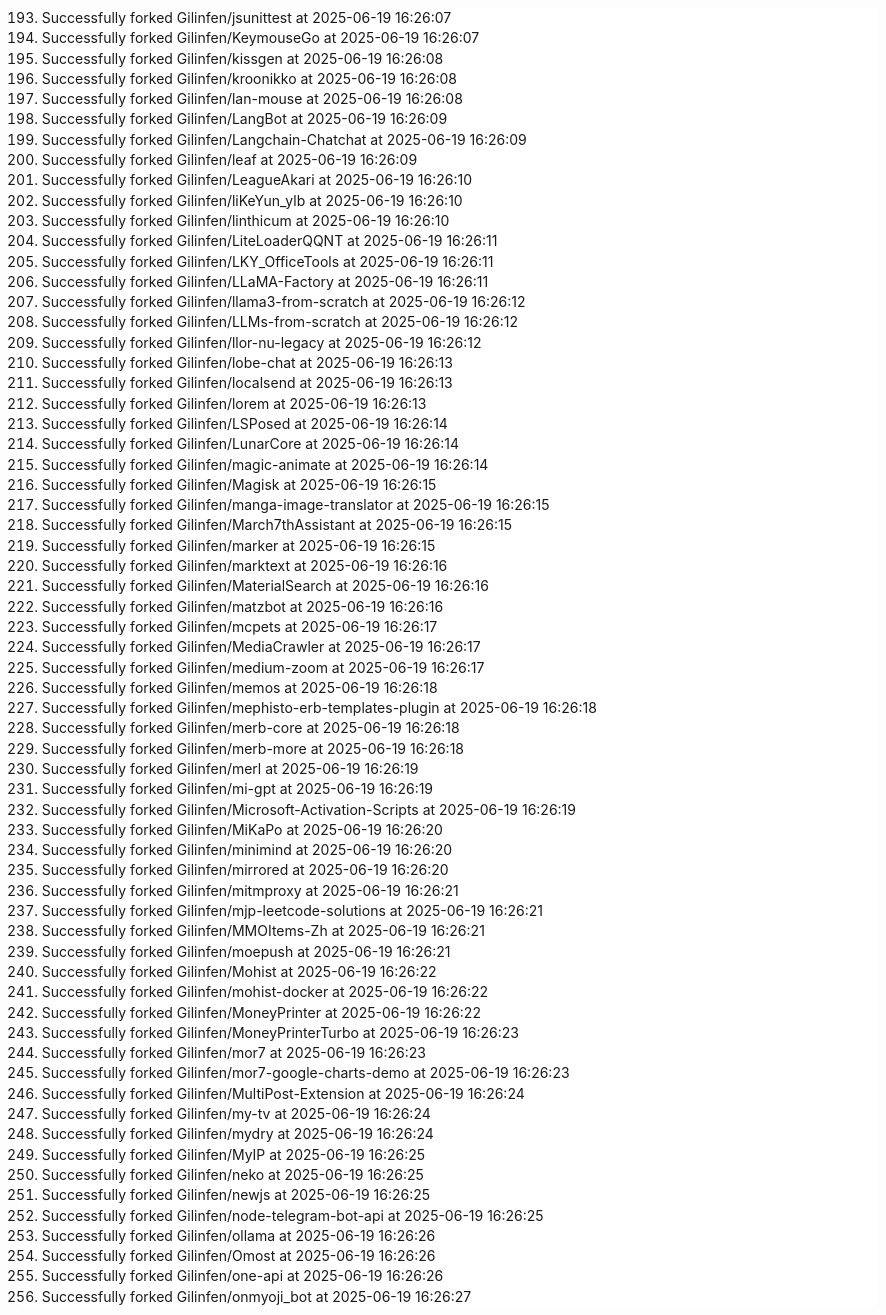 193. Successfully forked Gilinfen/jsunittest at 2025-06-19 16:26:07
194. Successfully forked Gilinfen/KeymouseGo at 2025-06-19 16:26:07
195. Successfully forked Gilinfen/kissgen at 2025-06-19 16:26:08
196. Successfully forked Gilinfen/kroonikko at 2025-06-19 16:26:08
197. Successfully forked Gilinfen/lan-mouse at 2025-06-19 16:26:08
198. Successfully forked Gilinfen/LangBot at 2025-06-19 16:26:09
199. Successfully forked Gilinfen/Langchain-Chatchat at 2025-06-19 16:26:09
200. Successfully forked Gilinfen/leaf at 2025-06-19 16:26:09
201. Successfully forked Gilinfen/LeagueAkari at 2025-06-19 16:26:10
202. Successfully forked Gilinfen/liKeYun_ylb at 2025-06-19 16:26:10
203. Successfully forked Gilinfen/linthicum at 2025-06-19 16:26:10
204. Successfully forked Gilinfen/LiteLoaderQQNT at 2025-06-19 16:26:11
205. Successfully forked Gilinfen/LKY_OfficeTools at 2025-06-19 16:26:11
206. Successfully forked Gilinfen/LLaMA-Factory at 2025-06-19 16:26:11
207. Successfully forked Gilinfen/llama3-from-scratch at 2025-06-19 16:26:12
208. Successfully forked Gilinfen/LLMs-from-scratch at 2025-06-19 16:26:12
209. Successfully forked Gilinfen/llor-nu-legacy at 2025-06-19 16:26:12
210. Successfully forked Gilinfen/lobe-chat at 2025-06-19 16:26:13
211. Successfully forked Gilinfen/localsend at 2025-06-19 16:26:13
212. Successfully forked Gilinfen/lorem at 2025-06-19 16:26:13
213. Successfully forked Gilinfen/LSPosed at 2025-06-19 16:26:14
214. Successfully forked Gilinfen/LunarCore at 2025-06-19 16:26:14
215. Successfully forked Gilinfen/magic-animate at 2025-06-19 16:26:14
216. Successfully forked Gilinfen/Magisk at 2025-06-19 16:26:15
217. Successfully forked Gilinfen/manga-image-translator at 2025-06-19 16:26:15
218. Successfully forked Gilinfen/March7thAssistant at 2025-06-19 16:26:15
219. Successfully forked Gilinfen/marker at 2025-06-19 16:26:15
220. Successfully forked Gilinfen/marktext at 2025-06-19 16:26:16
221. Successfully forked Gilinfen/MaterialSearch at 2025-06-19 16:26:16
222. Successfully forked Gilinfen/matzbot at 2025-06-19 16:26:16
223. Successfully forked Gilinfen/mcpets at 2025-06-19 16:26:17
224. Successfully forked Gilinfen/MediaCrawler at 2025-06-19 16:26:17
225. Successfully forked Gilinfen/medium-zoom at 2025-06-19 16:26:17
226. Successfully forked Gilinfen/memos at 2025-06-19 16:26:18
227. Successfully forked Gilinfen/mephisto-erb-templates-plugin at 2025-06-19 16:26:18
228. Successfully forked Gilinfen/merb-core at 2025-06-19 16:26:18
229. Successfully forked Gilinfen/merb-more at 2025-06-19 16:26:18
230. Successfully forked Gilinfen/merl at 2025-06-19 16:26:19
231. Successfully forked Gilinfen/mi-gpt at 2025-06-19 16:26:19
232. Successfully forked Gilinfen/Microsoft-Activation-Scripts at 2025-06-19 16:26:19
233. Successfully forked Gilinfen/MiKaPo at 2025-06-19 16:26:20
234. Successfully forked Gilinfen/minimind at 2025-06-19 16:26:20
235. Successfully forked Gilinfen/mirrored at 2025-06-19 16:26:20
236. Successfully forked Gilinfen/mitmproxy at 2025-06-19 16:26:21
237. Successfully forked Gilinfen/mjp-leetcode-solutions at 2025-06-19 16:26:21
238. Successfully forked Gilinfen/MMOItems-Zh at 2025-06-19 16:26:21
239. Successfully forked Gilinfen/moepush at 2025-06-19 16:26:21
240. Successfully forked Gilinfen/Mohist at 2025-06-19 16:26:22
241. Successfully forked Gilinfen/mohist-docker at 2025-06-19 16:26:22
242. Successfully forked Gilinfen/MoneyPrinter at 2025-06-19 16:26:22
243. Successfully forked Gilinfen/MoneyPrinterTurbo at 2025-06-19 16:26:23
244. Successfully forked Gilinfen/mor7 at 2025-06-19 16:26:23
245. Successfully forked Gilinfen/mor7-google-charts-demo at 2025-06-19 16:26:23
246. Successfully forked Gilinfen/MultiPost-Extension at 2025-06-19 16:26:24
247. Successfully forked Gilinfen/my-tv at 2025-06-19 16:26:24
248. Successfully forked Gilinfen/mydry at 2025-06-19 16:26:24
249. Successfully forked Gilinfen/MyIP at 2025-06-19 16:26:25
250. Successfully forked Gilinfen/neko at 2025-06-19 16:26:25
251. Successfully forked Gilinfen/newjs at 2025-06-19 16:26:25
252. Successfully forked Gilinfen/node-telegram-bot-api at 2025-06-19 16:26:25
253. Successfully forked Gilinfen/ollama at 2025-06-19 16:26:26
254. Successfully forked Gilinfen/Omost at 2025-06-19 16:26:26
255. Successfully forked Gilinfen/one-api at 2025-06-19 16:26:26
256. Successfully forked Gilinfen/onmyoji_bot at 2025-06-19 16:26:27